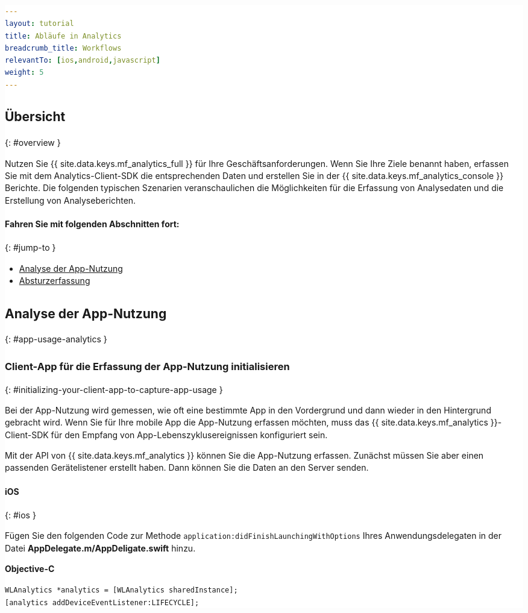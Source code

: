 ```yaml
---
layout: tutorial
title: Abläufe in Analytics
breadcrumb_title: Workflows
relevantTo: [ios,android,javascript]
weight: 5
---
```


## Übersicht
{: #overview }

Nutzen Sie {{ site.data.keys.mf_analytics_full }} für Ihre
Geschäftsanforderungen. Wenn Sie Ihre Ziele benannt haben, erfassen Sie mit dem
Analytics-Client-SDK die entsprechenden Daten und erstellen Sie in
der {{ site.data.keys.mf_analytics_console }} Berichte. Die folgenden typischen Szenarien veranschaulichen die Möglichkeiten für die Erfassung von Analysedaten und die Erstellung von Analyseberichten. 

#### Fahren Sie mit folgenden Abschnitten fort: 
{: #jump-to }

* [Analyse der App-Nutzung](#app-usage-analytics)
* [Absturzerfassung](#crash-capture)

## Analyse der App-Nutzung
{: #app-usage-analytics }

### Client-App für die Erfassung der App-Nutzung initialisieren
{: #initializing-your-client-app-to-capture-app-usage }

Bei der App-Nutzung wird gemessen, wie oft eine bestimmte App in den Vordergrund und dann wieder in den Hintergrund gebracht wird. Wenn Sie für Ihre mobile App die App-Nutzung erfassen möchten,
muss das {{ site.data.keys.mf_analytics }}-Client-SDK für den Empfang von App-Lebenszyklusereignissen konfiguriert sein. 

Mit der API von {{ site.data.keys.mf_analytics }}
können Sie die App-Nutzung erfassen. Zunächst müssen Sie aber einen passenden Gerätelistener erstellt haben. Dann können Sie die Daten an den Server senden. 

#### iOS
{: #ios }

Fügen Sie den folgenden Code zur Methode
`application:didFinishLaunchingWithOptions` Ihres Anwendungsdelegaten in der Datei **AppDelegate.m/AppDeligate.swift** hinzu. 

**Objective-C**

```objc
WLAnalytics *analytics = [WLAnalytics sharedInstance];
[analytics addDeviceEventListener:LIFECYCLE];
```
